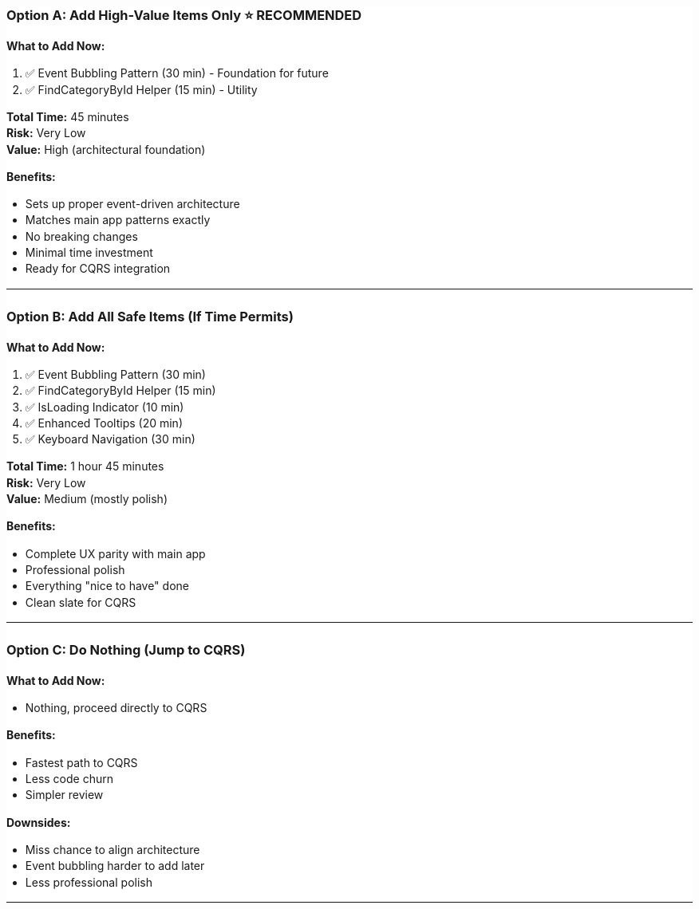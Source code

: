 ### **Option A: Add High-Value Items Only** ⭐ **RECOMMENDED**

**What to Add Now:**
1. ✅ Event Bubbling Pattern (30 min) - Foundation for future
2. ✅ FindCategoryById Helper (15 min) - Utility

**Total Time:** 45 minutes  
**Risk:** Very Low  
**Value:** High (architectural foundation)

**Benefits:**
- Sets up proper event-driven architecture
- Matches main app patterns exactly
- No breaking changes
- Minimal time investment
- Ready for CQRS integration

---

### **Option B: Add All Safe Items** (If Time Permits)

**What to Add Now:**
1. ✅ Event Bubbling Pattern (30 min)
2. ✅ FindCategoryById Helper (15 min)
3. ✅ IsLoading Indicator (10 min)
4. ✅ Enhanced Tooltips (20 min)
5. ✅ Keyboard Navigation (30 min)

**Total Time:** 1 hour 45 minutes  
**Risk:** Very Low  
**Value:** Medium (mostly polish)

**Benefits:**
- Complete UX parity with main app
- Professional polish
- Everything "nice to have" done
- Clean slate for CQRS

---

### **Option C: Do Nothing** (Jump to CQRS)

**What to Add Now:**
- Nothing, proceed directly to CQRS

**Benefits:**
- Fastest path to CQRS
- Less code churn
- Simpler review

**Downsides:**
- Miss chance to align architecture
- Event bubbling harder to add later
- Less professional polish

---